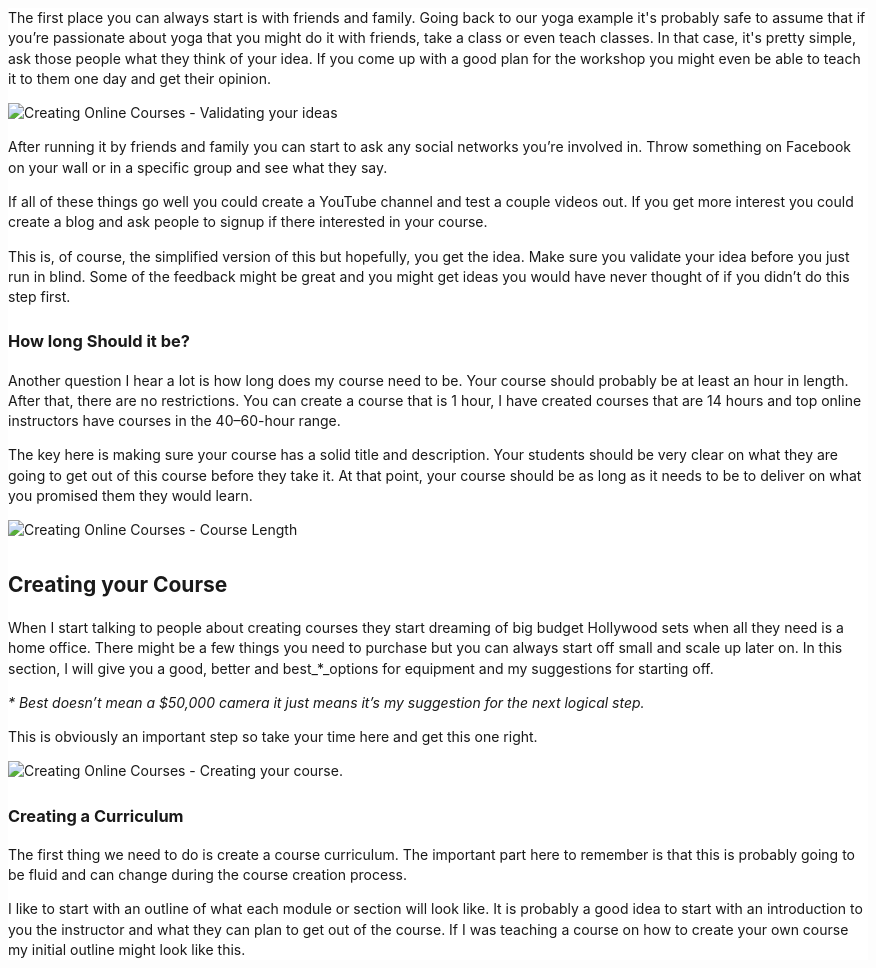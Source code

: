 The first place you can always start is with friends and family. Going back to our yoga example it's probably safe to assume that if you’re passionate about yoga that you might do it with friends, take a class or even teach classes. In that case, it's pretty simple, ask those people what they think of your idea. If you come up with a good plan for the workshop you might even be able to teach it to them one day and get their opinion.

![Creating Online Courses - Validating your ideas](./pexels-photo-26135-1024x681.jpg)

After running it by friends and family you can start to ask any social networks you’re involved in. Throw something on Facebook on your wall or in a specific group and see what they say.

If all of these things go well you could create a YouTube channel and test a couple videos out. If you get more interest you could create a blog and ask people to signup if there interested in your course.

This is, of course, the simplified version of this but hopefully, you get the idea. Make sure you validate your idea before you just run in blind. Some of the feedback might be great and you might get ideas you would have never thought of if you didn’t do this step first.

### How long Should it be?

Another question I hear a lot is how long does my course need to be. Your course should probably be at least an hour in length. After that, there are no restrictions. You can create a course that is 1 hour, I have created courses that are 14 hours and top online instructors have courses in the 40–60-hour range.

The key here is making sure your course has a solid title and description. Your students should be very clear on what they are going to get out of this course before they take it. At that point, your course should be as long as it needs to be to deliver on what you promised them they would learn.

![Creating Online Courses - Course Length](./pexels-photo-66134-1024x683.jpeg)

## Creating your Course

When I start talking to people about creating courses they start dreaming of big budget Hollywood sets when all they need is a home office. There might be a few things you need to purchase but you can always start off small and scale up later on. In this section, I will give you a good, better and best_\*_options for equipment and my suggestions for starting off.

_\* Best doesn’t mean a $50,000 camera it just means it’s my suggestion for the next logical step._

This is obviously an important step so take your time here and get this one right.

![Creating Online Courses - Creating your course.](https://cdn-images-1.medium.com/max/800/1*mdUW2rOKrVPk5zxc1aonEQ.jpeg)

### Creating a Curriculum

The first thing we need to do is create a course curriculum. The important part here to remember is that this is probably going to be fluid and can change during the course creation process.

I like to start with an outline of what each module or section will look like. It is probably a good idea to start with an introduction to you the instructor and what they can plan to get out of the course. If I was teaching a course on how to create your own course my initial outline might look like this.
